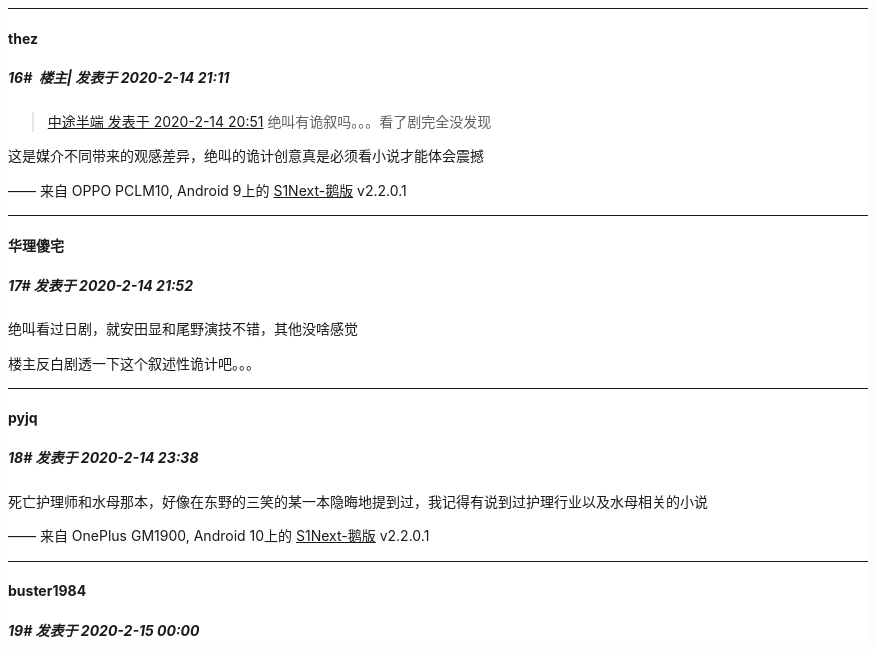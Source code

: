 





-----

####  thez  
##### 16#         楼主| 发表于 2020-2-14 21:11



<blockquote><a href="httphttps://bbs.saraba1st.com/2b/forum.php?mod=redirect&amp;goto=findpost&amp;pid=46418826&amp;ptid=1913839" target="_blank">中途半端 发表于 2020-2-14 20:51</a>
绝叫有诡叙吗。。。看了剧完全没发现</blockquote>
这是媒介不同带来的观感差异，绝叫的诡计创意真是必须看小说才能体会震撼

—— 来自 OPPO PCLM10, Android 9上的 [S1Next-鹅版](https://github.com/ykrank/S1-Next/releases) v2.2.0.1







-----

####  华理傻宅  
##### 17#       发表于 2020-2-14 21:52




绝叫看过日剧，就安田显和尾野演技不错，其他没啥感觉

楼主反白剧透一下这个叙述性诡计吧。。。







-----

####  pyjq  
##### 18#       发表于 2020-2-14 23:38




死亡护理师和水母那本，好像在东野的三笑的某一本隐晦地提到过，我记得有说到过护理行业以及水母相关的小说

—— 来自 OnePlus GM1900, Android 10上的 [S1Next-鹅版](https://github.com/ykrank/S1-Next/releases) v2.2.0.1







-----

####  buster1984  
##### 19#       发表于 2020-2-15 00:00


